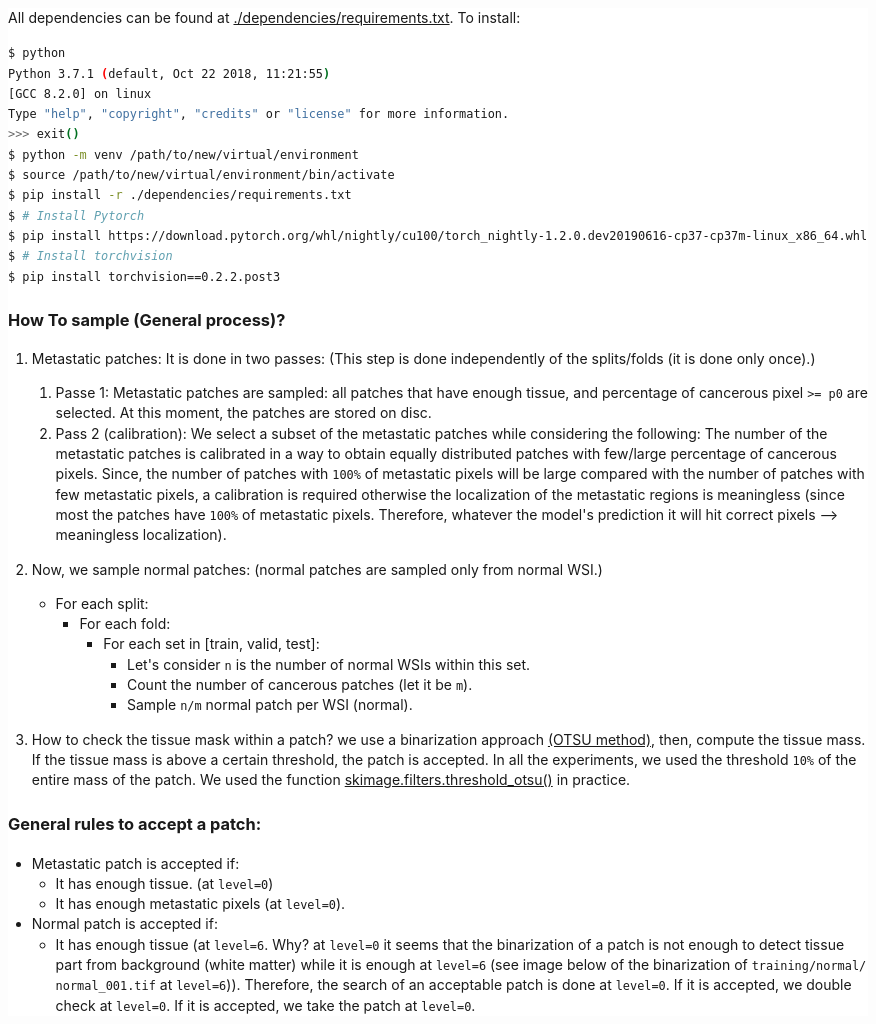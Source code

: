 All dependencies can be found at [./dependencies/requirements.txt](./dependencies/requirements.txt). To install:
```sh
$ python
Python 3.7.1 (default, Oct 22 2018, 11:21:55)
[GCC 8.2.0] on linux
Type "help", "copyright", "credits" or "license" for more information.
>>> exit()
$ python -m venv /path/to/new/virtual/environment
$ source /path/to/new/virtual/environment/bin/activate
$ pip install -r ./dependencies/requirements.txt
$ # Install Pytorch
$ pip install https://download.pytorch.org/whl/nightly/cu100/torch_nightly-1.2.0.dev20190616-cp37-cp37m-linux_x86_64.whl
$ # Install torchvision
$ pip install torchvision==0.2.2.post3
```

### How To sample (General process)?
1. Metastatic patches: It is done in two passes: (This step is done independently of the splits/folds (it is done only once).)
    1. Passe 1: Metastatic patches are sampled: all patches that have enough tissue, and percentage of cancerous  pixel  `>= p0` are selected. At this moment, the patches are stored on disc.
    2. Pass 2 (calibration): We select a subset of the metastatic patches while considering the following: The number of the metastatic patches is calibrated in a way to obtain equally distributed  patches with few/large percentage of cancerous pixels. Since, the number of patches with `100%` of metastatic pixels will be large compared with the number of patches with few metastatic pixels, a calibration is required otherwise the localization of the metastatic regions is meaningless (since most the patches have `100%` of metastatic pixels. Therefore, whatever the model's prediction it will hit correct pixels --> meaningless localization).

2. Now, we sample normal patches: (normal patches are sampled only from normal WSI.)
    * For each split:
        * For each fold:
            * For each set in [train, valid, test]:
                * Let's consider `n` is the number of normal WSIs within this set.
                * Count the number of cancerous patches (let it be `m`).
                * Sample `n/m` normal patch per WSI (normal).
3. How to check the tissue mask within a patch? we use a binarization approach [(OTSU method)](https://en.wikipedia.org/wiki/Otsu's_method), then, compute the tissue mass. If the tissue mass is above a certain threshold, the patch is accepted. In all the experiments, we used the threshold `10%` of the entire mass of the patch. We used the function [skimage.filters.threshold_otsu()](http://scikit-image.org/docs/dev/api/skimage.filters.html#skimage.filters.threshold_otsu) in practice.

### General rules to accept a patch:
* Metastatic patch is accepted if:
  * It has enough tissue. (at `level=0`)
  * It has enough metastatic pixels (at `level=0`).
* Normal patch is accepted if:
  * It has enough tissue (at `level=6`. Why? at `level=0` it seems that the binarization of a patch is not enough to
  detect tissue part from background (white matter) while it is enough at `level=6` (see image below of the binarization of `training/normal/normal_001.tif` at `level=6`)).
  Therefore, the search of an acceptable patch is done at `level=0`. If it is accepted, we double check at `level=0`. If it is accepted, we take the patch at `level=0`.
